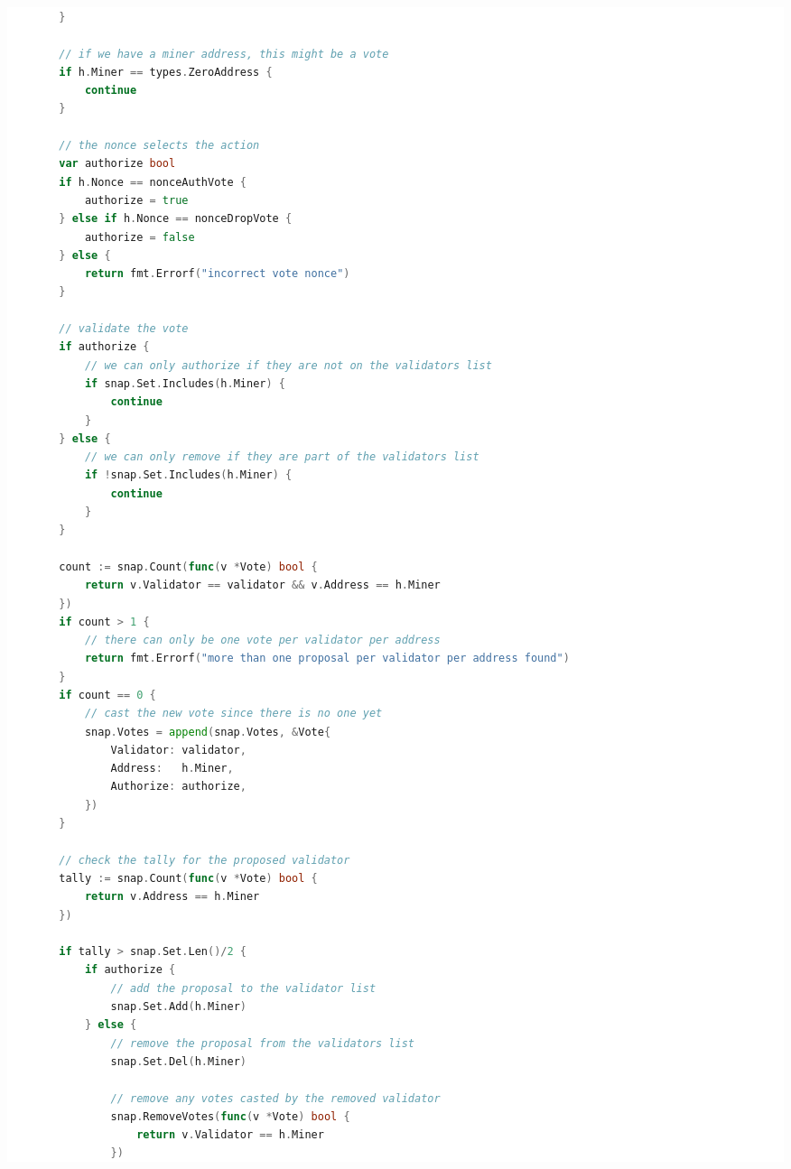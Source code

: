 ````go title="consensus/ibft/snapshot.go"
		}

		// if we have a miner address, this might be a vote
		if h.Miner == types.ZeroAddress {
			continue
		}

		// the nonce selects the action
		var authorize bool
		if h.Nonce == nonceAuthVote {
			authorize = true
		} else if h.Nonce == nonceDropVote {
			authorize = false
		} else {
			return fmt.Errorf("incorrect vote nonce")
		}

		// validate the vote
		if authorize {
			// we can only authorize if they are not on the validators list
			if snap.Set.Includes(h.Miner) {
				continue
			}
		} else {
			// we can only remove if they are part of the validators list
			if !snap.Set.Includes(h.Miner) {
				continue
			}
		}

		count := snap.Count(func(v *Vote) bool {
			return v.Validator == validator && v.Address == h.Miner
		})
		if count > 1 {
			// there can only be one vote per validator per address
			return fmt.Errorf("more than one proposal per validator per address found")
		}
		if count == 0 {
			// cast the new vote since there is no one yet
			snap.Votes = append(snap.Votes, &Vote{
				Validator: validator,
				Address:   h.Miner,
				Authorize: authorize,
			})
		}

		// check the tally for the proposed validator
		tally := snap.Count(func(v *Vote) bool {
			return v.Address == h.Miner
		})

		if tally > snap.Set.Len()/2 {
			if authorize {
				// add the proposal to the validator list
				snap.Set.Add(h.Miner)
			} else {
				// remove the proposal from the validators list
				snap.Set.Del(h.Miner)

				// remove any votes casted by the removed validator
				snap.RemoveVotes(func(v *Vote) bool {
					return v.Validator == h.Miner
				})
````